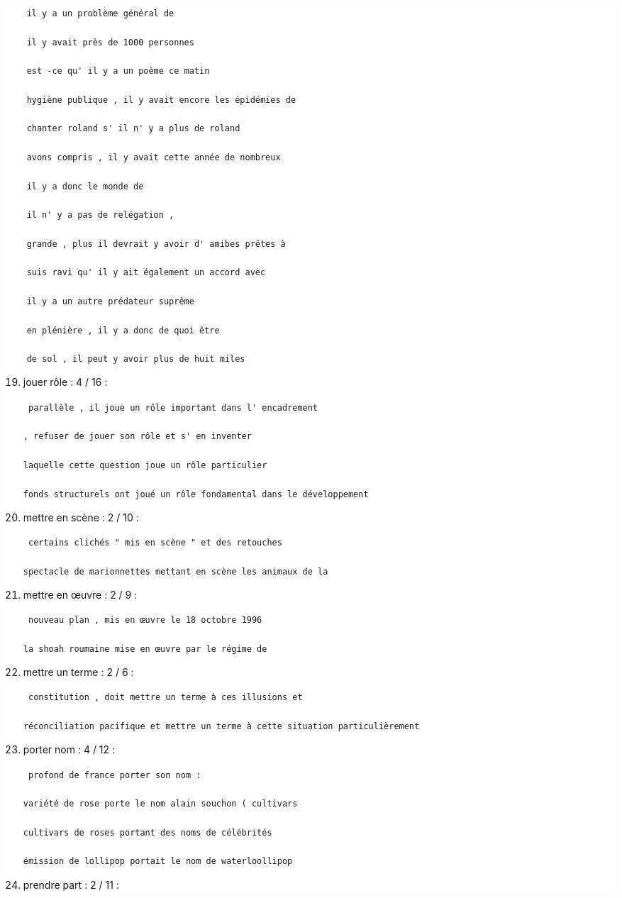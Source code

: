 		il y a un problème général de

		il y avait près de 1000 personnes

		est -ce qu' il y a un poème ce matin

		hygiène publique , il y avait encore les épidémies de

		chanter roland s' il n' y a plus de roland

		avons compris , il y avait cette année de nombreux

		il y a donc le monde de

		il n' y a pas de relégation ,

		grande , plus il devrait y avoir d' amibes prêtes à

		suis ravi qu' il y ait également un accord avec

		il y a un autre prédateur suprême

		en plénière , il y a donc de quoi être

		de sol , il peut y avoir plus de huit miles

19. jouer rôle : 4  / 16 :

		 parallèle , il joue un rôle important dans l' encadrement

		, refuser de jouer son rôle et s' en inventer

		laquelle cette question joue un rôle particulier

		fonds structurels ont joué un rôle fondamental dans le développement

20. mettre en scène : 2  / 10 :

		 certains clichés " mis en scène " et des retouches

		spectacle de marionnettes mettant en scène les animaux de la

21. mettre en œuvre : 2  / 9 :

		 nouveau plan , mis en œuvre le 18 octobre 1996

		la shoah roumaine mise en œuvre par le régime de

22. mettre un terme : 2  / 6 :

		 constitution , doit mettre un terme à ces illusions et

		réconciliation pacifique et mettre un terme à cette situation particulièrement

23. porter nom : 4  / 12 :

		 profond de france porter son nom :

		variété de rose porte le nom alain souchon ( cultivars

		cultivars de roses portant des noms de célébrités

		émission de lollipop portait le nom de waterloollipop

24. prendre part : 2  / 11 :
